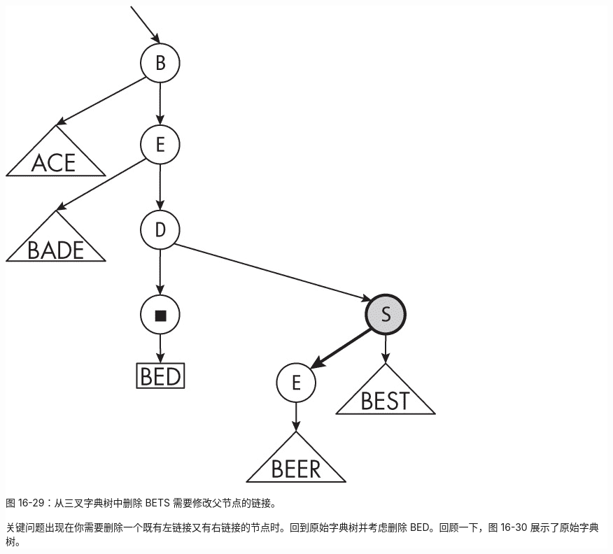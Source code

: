 ![](img/Figure16-29.jpg)

图 16-29：从三叉字典树中删除 BETS 需要修改父节点的链接。

关键问题出现在你需要删除一个既有左链接又有右链接的节点时。回到原始字典树并考虑删除 BED。回顾一下，图 16-30 展示了原始字典树。

